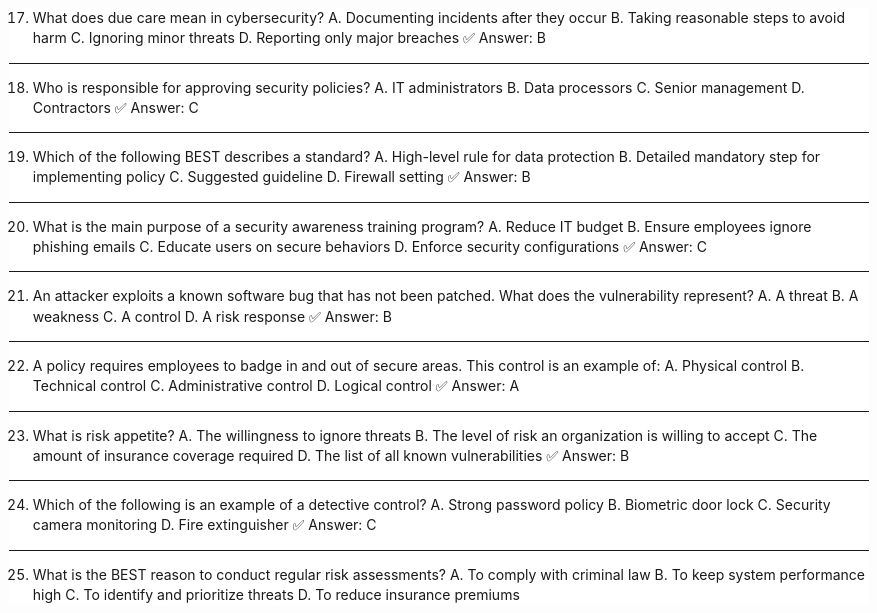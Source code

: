 17. What does due care mean in cybersecurity?
A. Documenting incidents after they occur
B. Taking reasonable steps to avoid harm
C. Ignoring minor threats
D. Reporting only major breaches
✅ Answer: B
________________________________________
18. Who is responsible for approving security policies?
A. IT administrators
B. Data processors
C. Senior management
D. Contractors
✅ Answer: C
________________________________________
19. Which of the following BEST describes a standard?
A. High-level rule for data protection
B. Detailed mandatory step for implementing policy
C. Suggested guideline
D. Firewall setting
✅ Answer: B
________________________________________
20. What is the main purpose of a security awareness training program?
A. Reduce IT budget
B. Ensure employees ignore phishing emails
C. Educate users on secure behaviors
D. Enforce security configurations
✅ Answer: C
________________________________________
21. An attacker exploits a known software bug that has not been patched. What does the vulnerability represent?
A. A threat
B. A weakness
C. A control
D. A risk response
✅ Answer: B
________________________________________
22. A policy requires employees to badge in and out of secure areas. This control is an example of:
A. Physical control
B. Technical control
C. Administrative control
D. Logical control
✅ Answer: A
________________________________________
23. What is risk appetite?
A. The willingness to ignore threats
B. The level of risk an organization is willing to accept
C. The amount of insurance coverage required
D. The list of all known vulnerabilities
✅ Answer: B
________________________________________
24. Which of the following is an example of a detective control?
A. Strong password policy
B. Biometric door lock
C. Security camera monitoring
D. Fire extinguisher
✅ Answer: C
________________________________________
25. What is the BEST reason to conduct regular risk assessments?
A. To comply with criminal law
B. To keep system performance high
C. To identify and prioritize threats
D. To reduce insurance premiums